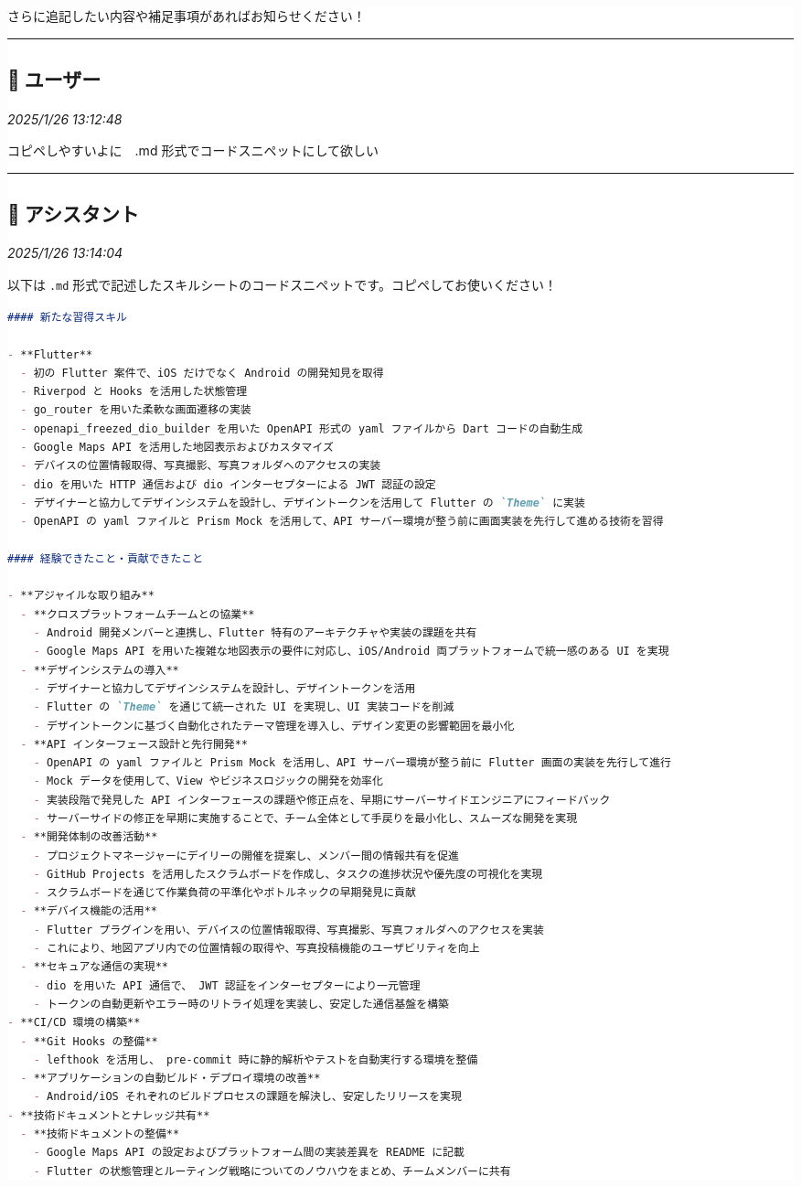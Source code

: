 
さらに追記したい内容や補足事項があればお知らせください！

---

## 👤 ユーザー
*2025/1/26 13:12:48*

コピペしやすいよに　.md 形式でコードスニペットにして欲しい

---

## 🤖 アシスタント
*2025/1/26 13:14:04*

以下は `.md` 形式で記述したスキルシートのコードスニペットです。コピペしてお使いください！

```md
#### 新たな習得スキル

- **Flutter**
  - 初の Flutter 案件で、iOS だけでなく Android の開発知見を取得
  - Riverpod と Hooks を活用した状態管理
  - go_router を用いた柔軟な画面遷移の実装
  - openapi_freezed_dio_builder を用いた OpenAPI 形式の yaml ファイルから Dart コードの自動生成
  - Google Maps API を活用した地図表示およびカスタマイズ
  - デバイスの位置情報取得、写真撮影、写真フォルダへのアクセスの実装
  - dio を用いた HTTP 通信および dio インターセプターによる JWT 認証の設定
  - デザイナーと協力してデザインシステムを設計し、デザイントークンを活用して Flutter の `Theme` に実装
  - OpenAPI の yaml ファイルと Prism Mock を活用して、API サーバー環境が整う前に画面実装を先行して進める技術を習得

#### 経験できたこと・貢献できたこと

- **アジャイルな取り組み**
  - **クロスプラットフォームチームとの協業**  
    - Android 開発メンバーと連携し、Flutter 特有のアーキテクチャや実装の課題を共有  
    - Google Maps API を用いた複雑な地図表示の要件に対応し、iOS/Android 両プラットフォームで統一感のある UI を実現
  - **デザインシステムの導入**  
    - デザイナーと協力してデザインシステムを設計し、デザイントークンを活用  
    - Flutter の `Theme` を通じて統一された UI を実現し、UI 実装コードを削減  
    - デザイントークンに基づく自動化されたテーマ管理を導入し、デザイン変更の影響範囲を最小化
  - **API インターフェース設計と先行開発**  
    - OpenAPI の yaml ファイルと Prism Mock を活用し、API サーバー環境が整う前に Flutter 画面の実装を先行して進行  
    - Mock データを使用して、View やビジネスロジックの開発を効率化  
    - 実装段階で発見した API インターフェースの課題や修正点を、早期にサーバーサイドエンジニアにフィードバック  
    - サーバーサイドの修正を早期に実施することで、チーム全体として手戻りを最小化し、スムーズな開発を実現
  - **開発体制の改善活動**  
    - プロジェクトマネージャーにデイリーの開催を提案し、メンバー間の情報共有を促進  
    - GitHub Projects を活用したスクラムボードを作成し、タスクの進捗状況や優先度の可視化を実現  
    - スクラムボードを通じて作業負荷の平準化やボトルネックの早期発見に貢献
  - **デバイス機能の活用**  
    - Flutter プラグインを用い、デバイスの位置情報取得、写真撮影、写真フォルダへのアクセスを実装  
    - これにより、地図アプリ内での位置情報の取得や、写真投稿機能のユーザビリティを向上
  - **セキュアな通信の実現**  
    - dio を用いた API 通信で、 JWT 認証をインターセプターにより一元管理  
    - トークンの自動更新やエラー時のリトライ処理を実装し、安定した通信基盤を構築
- **CI/CD 環境の構築**
  - **Git Hooks の整備**  
    - lefthook を活用し、 pre-commit 時に静的解析やテストを自動実行する環境を整備
  - **アプリケーションの自動ビルド・デプロイ環境の改善**  
    - Android/iOS それぞれのビルドプロセスの課題を解決し、安定したリリースを実現
- **技術ドキュメントとナレッジ共有**
  - **技術ドキュメントの整備**  
    - Google Maps API の設定およびプラットフォーム間の実装差異を README に記載  
    - Flutter の状態管理とルーティング戦略についてのノウハウをまとめ、チームメンバーに共有
```